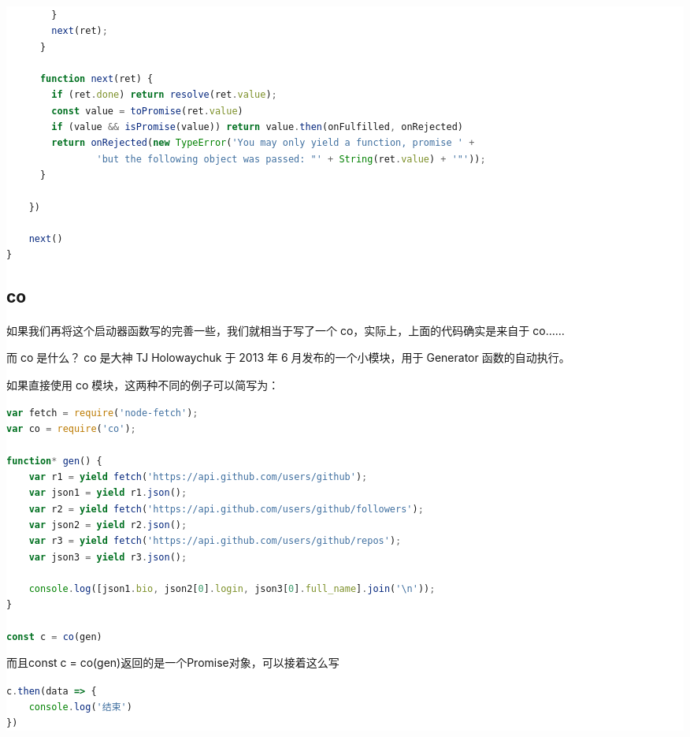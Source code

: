```js
        }
        next(ret);
      }

      function next(ret) {
        if (ret.done) return resolve(ret.value);
        const value = toPromise(ret.value)
        if (value && isPromise(value)) return value.then(onFulfilled, onRejected)
        return onRejected(new TypeError('You may only yield a function, promise ' +
                'but the following object was passed: "' + String(ret.value) + '"'));
      }

    })

    next()
}
```


## co

如果我们再将这个启动器函数写的完善一些，我们就相当于写了一个 co，实际上，上面的代码确实是来自于 co……

而 co 是什么？ co 是大神 TJ Holowaychuk 于 2013 年 6 月发布的一个小模块，用于 Generator 函数的自动执行。

如果直接使用 co 模块，这两种不同的例子可以简写为：

```js
var fetch = require('node-fetch');
var co = require('co');

function* gen() {
    var r1 = yield fetch('https://api.github.com/users/github');
    var json1 = yield r1.json();
    var r2 = yield fetch('https://api.github.com/users/github/followers');
    var json2 = yield r2.json();
    var r3 = yield fetch('https://api.github.com/users/github/repos');
    var json3 = yield r3.json();

    console.log([json1.bio, json2[0].login, json3[0].full_name].join('\n'));
}

const c = co(gen)
```

而且const c = co(gen)返回的是一个Promise对象，可以接着这么写

```js
c.then(data => {
    console.log('结束')
})
```
